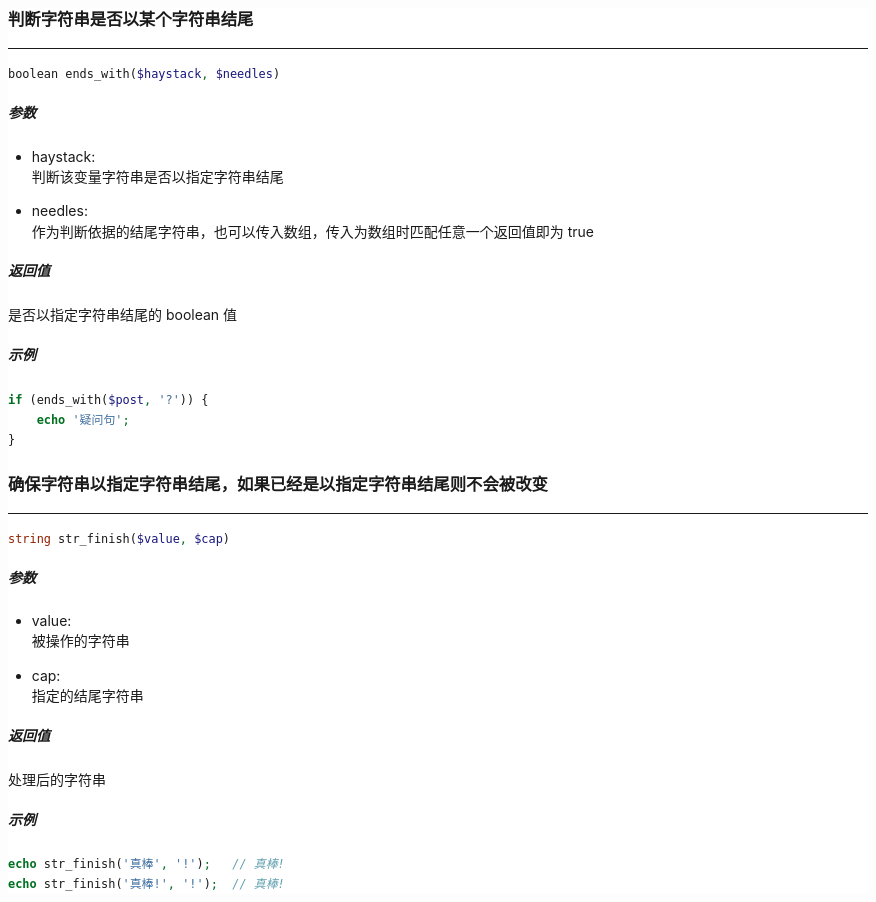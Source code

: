 







### 判断字符串是否以某个字符串结尾
----
```php
boolean ends_with($haystack, $needles)
```
##### 参数
- haystack:  
    判断该变量字符串是否以指定字符串结尾

- needles:  
    作为判断依据的结尾字符串，也可以传入数组，传入为数组时匹配任意一个返回值即为 true

##### 返回值
是否以指定字符串结尾的 boolean 值

##### 示例
```php
if (ends_with($post, '?')) {
    echo '疑问句';
}
```











### 确保字符串以指定字符串结尾，如果已经是以指定字符串结尾则不会被改变
----
```php
string str_finish($value, $cap)
```
##### 参数
- value:  
    被操作的字符串

- cap:  
    指定的结尾字符串

##### 返回值
处理后的字符串

##### 示例
```php
echo str_finish('真棒', '!');   // 真棒!
echo str_finish('真棒!', '!');  // 真棒!
```
